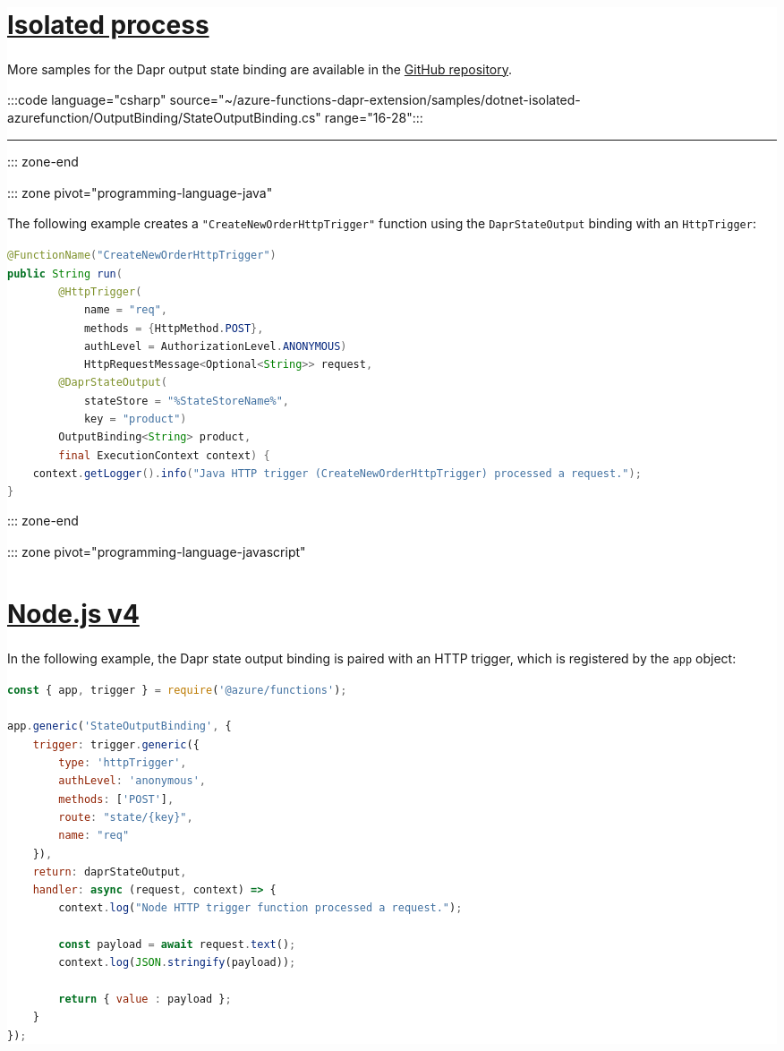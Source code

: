 # [Isolated process](#tab/isolated-process)

More samples for the Dapr output state binding are available in the [GitHub repository](https://github.com/Azure/azure-functions-dapr-extension/blob/master/samples/dotnet-isolated-azurefunction/OutputBinding).

:::code language="csharp" source="~/azure-functions-dapr-extension/samples/dotnet-isolated-azurefunction/OutputBinding/StateOutputBinding.cs" range="16-28"::: 

---

::: zone-end 

::: zone pivot="programming-language-java"

The following example creates a `"CreateNewOrderHttpTrigger"` function using the `DaprStateOutput` binding with an `HttpTrigger`:


```java
@FunctionName("CreateNewOrderHttpTrigger")
public String run(
        @HttpTrigger(
            name = "req",
            methods = {HttpMethod.POST},
            authLevel = AuthorizationLevel.ANONYMOUS)
            HttpRequestMessage<Optional<String>> request,
        @DaprStateOutput(
            stateStore = "%StateStoreName%",
            key = "product")
        OutputBinding<String> product,
        final ExecutionContext context) {
    context.getLogger().info("Java HTTP trigger (CreateNewOrderHttpTrigger) processed a request.");
}
```
::: zone-end

::: zone pivot="programming-language-javascript"

# [Node.js v4](#tab/v4)

In the following example, the Dapr state output binding is paired with an HTTP trigger, which is registered by the `app` object:

```javascript
const { app, trigger } = require('@azure/functions');

app.generic('StateOutputBinding', {
    trigger: trigger.generic({
        type: 'httpTrigger',
        authLevel: 'anonymous',
        methods: ['POST'],
        route: "state/{key}",
        name: "req"
    }),
    return: daprStateOutput,
    handler: async (request, context) => {
        context.log("Node HTTP trigger function processed a request.");

        const payload = await request.text();
        context.log(JSON.stringify(payload));
        
        return { value : payload };
    }
});
```
 
